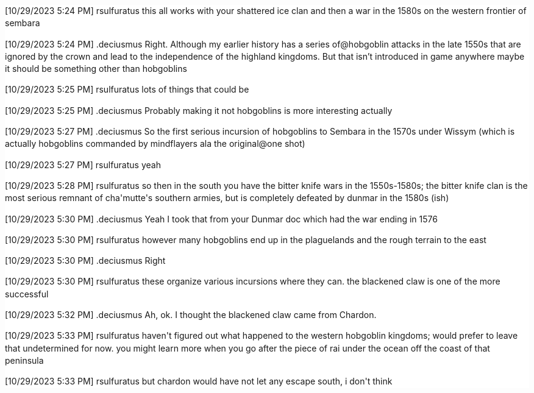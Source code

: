 
[10/29/2023 5:24 PM] rsulfuratus
this all works with your shattered ice clan and then a war in the 1580s on the western frontier of sembara


[10/29/2023 5:24 PM] .deciusmus
Right. Although my earlier history has a series of@hobgoblin attacks in the late 1550s that are ignored by the crown and lead to the independence of the highland kingdoms. But that isn’t introduced in game anywhere maybe it should be something other than hobgoblins


[10/29/2023 5:25 PM] rsulfuratus
lots of things that could be


[10/29/2023 5:25 PM] .deciusmus
Probably making it not hobgoblins is more interesting actually


[10/29/2023 5:27 PM] .deciusmus
So the first serious incursion of hobgoblins to Sembara in the 1570s under Wissym (which is actually hobgoblins commanded by mindflayers ala the original@one shot)


[10/29/2023 5:27 PM] rsulfuratus
yeah


[10/29/2023 5:28 PM] rsulfuratus
so then in the south you have the bitter knife wars in the 1550s-1580s; the bitter knife clan is the most serious remnant of cha'mutte's southern armies, but is completely defeated by dunmar in the 1580s (ish)


[10/29/2023 5:30 PM] .deciusmus
Yeah I took that from your Dunmar doc which had the war ending in 1576


[10/29/2023 5:30 PM] rsulfuratus
however many hobgoblins end up in the plaguelands and the rough terrain to the east


[10/29/2023 5:30 PM] .deciusmus
Right


[10/29/2023 5:30 PM] rsulfuratus
these organize various incursions where they can. the blackened claw is one of the more successful


[10/29/2023 5:32 PM] .deciusmus
Ah, ok. I thought the blackened claw came from Chardon.


[10/29/2023 5:33 PM] rsulfuratus
haven't figured out what happened to the western hobgoblin kingdoms; would prefer to leave that undetermined for now. you might learn more when you go after the piece of rai under the ocean off the coast of that peninsula


[10/29/2023 5:33 PM] rsulfuratus
but chardon would have not let any escape south, i don't think
